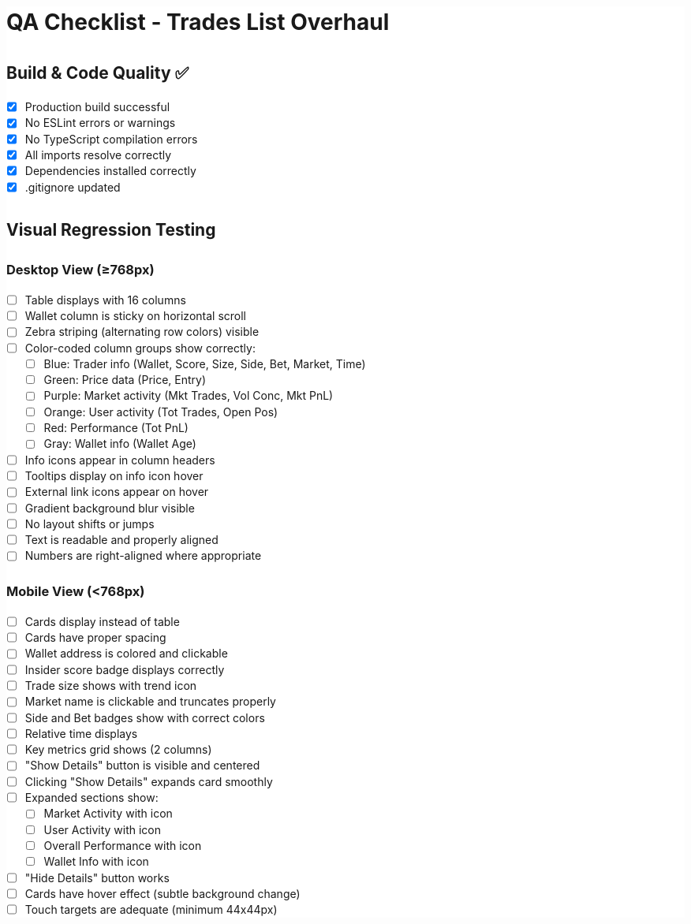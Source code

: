 # QA Checklist - Trades List Overhaul

## Build & Code Quality ✅
- [x] Production build successful
- [x] No ESLint errors or warnings
- [x] No TypeScript compilation errors
- [x] All imports resolve correctly
- [x] Dependencies installed correctly
- [x] .gitignore updated

## Visual Regression Testing

### Desktop View (≥768px) 
- [ ] Table displays with 16 columns
- [ ] Wallet column is sticky on horizontal scroll
- [ ] Zebra striping (alternating row colors) visible
- [ ] Color-coded column groups show correctly:
  - [ ] Blue: Trader info (Wallet, Score, Size, Side, Bet, Market, Time)
  - [ ] Green: Price data (Price, Entry)
  - [ ] Purple: Market activity (Mkt Trades, Vol Conc, Mkt PnL)
  - [ ] Orange: User activity (Tot Trades, Open Pos)
  - [ ] Red: Performance (Tot PnL)
  - [ ] Gray: Wallet info (Wallet Age)
- [ ] Info icons appear in column headers
- [ ] Tooltips display on info icon hover
- [ ] External link icons appear on hover
- [ ] Gradient background blur visible
- [ ] No layout shifts or jumps
- [ ] Text is readable and properly aligned
- [ ] Numbers are right-aligned where appropriate

### Mobile View (<768px)
- [ ] Cards display instead of table
- [ ] Cards have proper spacing
- [ ] Wallet address is colored and clickable
- [ ] Insider score badge displays correctly
- [ ] Trade size shows with trend icon
- [ ] Market name is clickable and truncates properly
- [ ] Side and Bet badges show with correct colors
- [ ] Relative time displays
- [ ] Key metrics grid shows (2 columns)
- [ ] "Show Details" button is visible and centered
- [ ] Clicking "Show Details" expands card smoothly
- [ ] Expanded sections show:
  - [ ] Market Activity with icon
  - [ ] User Activity with icon
  - [ ] Overall Performance with icon
  - [ ] Wallet Info with icon
- [ ] "Hide Details" button works
- [ ] Cards have hover effect (subtle background change)
- [ ] Touch targets are adequate (minimum 44x44px)
